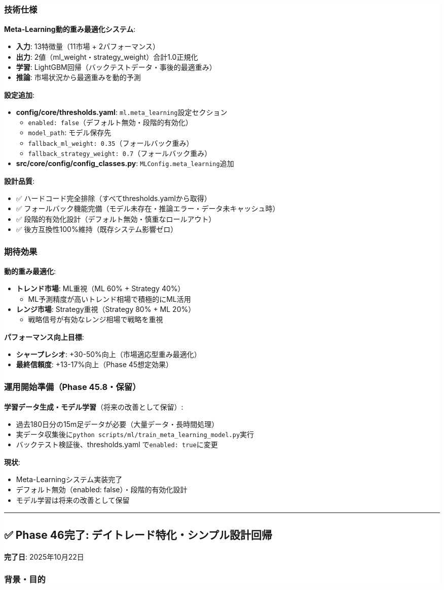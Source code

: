 ### 技術仕様

**Meta-Learning動的重み最適化システム**:
- **入力**: 13特徴量（11市場 + 2パフォーマンス）
- **出力**: 2値（ml_weight・strategy_weight）合計1.0正規化
- **学習**: LightGBM回帰（バックテストデータ・事後的最適重み）
- **推論**: 市場状況から最適重みを動的予測

**設定追加**:
- **config/core/thresholds.yaml**: `ml.meta_learning`設定セクション
  - `enabled: false`（デフォルト無効・段階的有効化）
  - `model_path`: モデル保存先
  - `fallback_ml_weight: 0.35`（フォールバック重み）
  - `fallback_strategy_weight: 0.7`（フォールバック重み）
- **src/core/config/config_classes.py**: `MLConfig.meta_learning`追加

**設計品質**:
- ✅ ハードコード完全排除（すべてthresholds.yamlから取得）
- ✅ フォールバック機能完備（モデル未存在・推論エラー・データ未キャッシュ時）
- ✅ 段階的有効化設計（デフォルト無効・慎重なロールアウト）
- ✅ 後方互換性100%維持（既存システム影響ゼロ）

### 期待効果

**動的重み最適化**:
- **トレンド市場**: ML重視（ML 60% + Strategy 40%）
  - ML予測精度が高いトレンド相場で積極的にML活用
- **レンジ市場**: Strategy重視（Strategy 80% + ML 20%）
  - 戦略信号が有効なレンジ相場で戦略を重視

**パフォーマンス向上目標**:
- **シャープレシオ**: +30-50%向上（市場適応型重み最適化）
- **最終信頼度**: +13-17%向上（Phase 45想定効果）

### 運用開始準備（Phase 45.8・保留）

**学習データ生成・モデル学習**（将来の改善として保留）:
- 過去180日分の15m足データが必要（大量データ・長時間処理）
- 実データ収集後に`python scripts/ml/train_meta_learning_model.py`実行
- バックテスト検証後、thresholds.yaml で`enabled: true`に変更

**現状**:
- Meta-Learningシステム実装完了
- デフォルト無効（enabled: false）・段階的有効化設計
- モデル学習は将来の改善として保留

---

## ✅ Phase 46完了: デイトレード特化・シンプル設計回帰

**完了日**: 2025年10月22日

### 背景・目的

